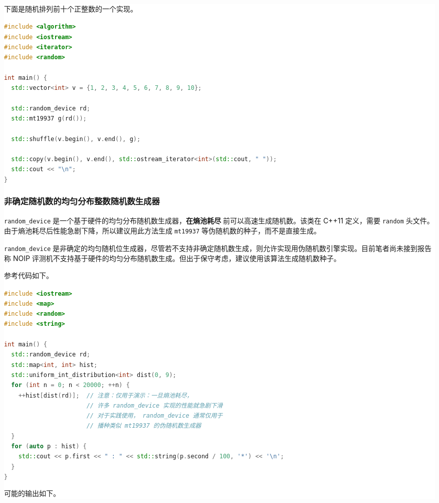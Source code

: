 下面是随机排列前十个正整数的一个实现。

```cpp
#include <algorithm>
#include <iostream>
#include <iterator>
#include <random>

int main() {
  std::vector<int> v = {1, 2, 3, 4, 5, 6, 7, 8, 9, 10};

  std::random_device rd;
  std::mt19937 g(rd());

  std::shuffle(v.begin(), v.end(), g);

  std::copy(v.begin(), v.end(), std::ostream_iterator<int>(std::cout, " "));
  std::cout << "\n";
}
```

### 非确定随机数的均匀分布整数随机数生成器

`random_device` 是一个基于硬件的均匀分布随机数生成器，**在熵池耗尽** 前可以高速生成随机数。该类在 C++11 定义，需要 `random` 头文件。由于熵池耗尽后性能急剧下降，所以建议用此方法生成 `mt19937` 等伪随机数的种子，而不是直接生成。

`random_device` 是非确定的均匀随机位生成器，尽管若不支持非确定随机数生成，则允许实现用伪随机数引擎实现。目前笔者尚未接到报告称 NOIP 评测机不支持基于硬件的均匀分布随机数生成。但出于保守考虑，建议使用该算法生成随机数种子。

参考代码如下。

```cpp
#include <iostream>
#include <map>
#include <random>
#include <string>

int main() {
  std::random_device rd;
  std::map<int, int> hist;
  std::uniform_int_distribution<int> dist(0, 9);
  for (int n = 0; n < 20000; ++n) {
    ++hist[dist(rd)];  // 注意：仅用于演示：一旦熵池耗尽，
                       // 许多 random_device 实现的性能就急剧下滑
                       // 对于实践使用， random_device 通常仅用于
                       // 播种类似 mt19937 的伪随机数生成器
  }
  for (auto p : hist) {
    std::cout << p.first << " : " << std::string(p.second / 100, '*') << '\n';
  }
}
```

可能的输出如下。


[^ref1]: [Don't use rand(): a guide to random number generators in C++](https://codeforces.com/blog/entry/61587)
[^ref2]: [伪随机数生成 - cppreference.com](https://zh.cppreference.com/w/cpp/numeric/random#%E9%A2%84%E5%AE%9A%E4%B9%89%E9%9A%8F%E6%9C%BA%E6%95%B0%E7%94%9F%E6%88%90%E5%99%A8)
[^ref3]: [Mersenne Twister algorithm](https://en.wikipedia.org/wiki/Mersenne_Twister)
[^note1]: 版本号为 GCC 9.2.0